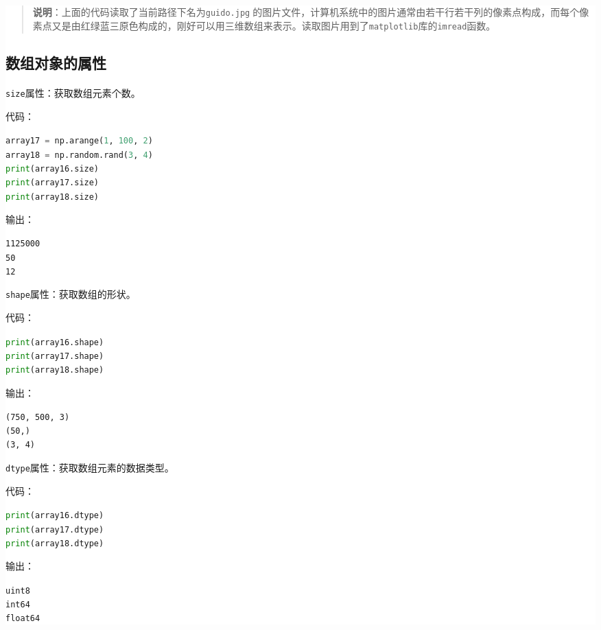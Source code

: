 > **说明**：上面的代码读取了当前路径下名为`guido.jpg` 的图片文件，计算机系统中的图片通常由若干行若干列的像素点构成，而每个像素点又是由红绿蓝三原色构成的，刚好可以用三维数组来表示。读取图片用到了`matplotlib`库的`imread`函数。

## 数组对象的属性

`size`属性：获取数组元素个数。

代码：

```python
array17 = np.arange(1, 100, 2)
array18 = np.random.rand(3, 4)
print(array16.size)
print(array17.size)
print(array18.size)
```

输出：

```
1125000
50
12
```

`shape`属性：获取数组的形状。

代码：

```python
print(array16.shape)
print(array17.shape)
print(array18.shape)
```

输出：

```
(750, 500, 3)
(50,)
(3, 4)
```

`dtype`属性：获取数组元素的数据类型。

代码：

```python
print(array16.dtype)
print(array17.dtype)
print(array18.dtype)
```

输出：

```
uint8
int64
float64
```
